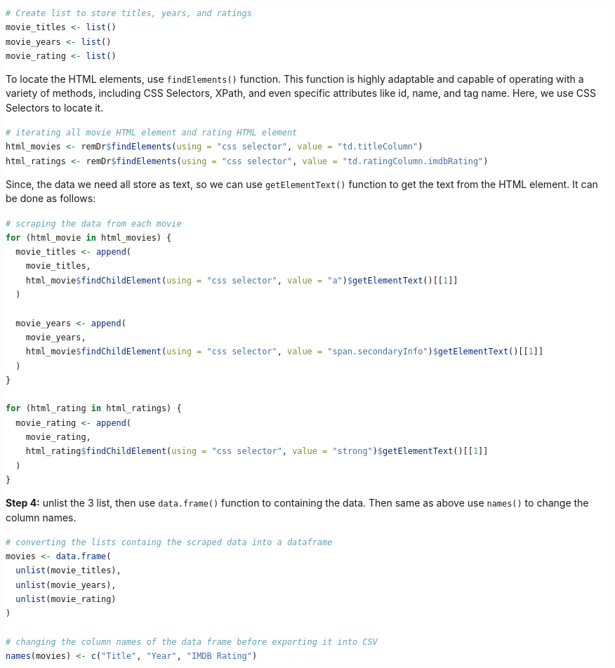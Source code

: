 ```r
# Create list to store titles, years, and ratings
movie_titles <- list()
movie_years <- list()
movie_rating <- list()
```

To locate the HTML elements, use `findElements()` function. This function is highly adaptable and capable of operating with a variety of methods, including CSS Selectors, XPath, and even specific attributes like id, name, and tag name. Here, we use CSS Selectors to locate it.

```r
# iterating all movie HTML element and rating HTML element
html_movies <- remDr$findElements(using = "css selector", value = "td.titleColumn")
html_ratings <- remDr$findElements(using = "css selector", value = "td.ratingColumn.imdbRating")
```

Since, the data we need all store as text, so we can use `getElementText()` function to get the text from the HTML element. It can be done as follows:

```r
# scraping the data from each movie
for (html_movie in html_movies) {
  movie_titles <- append(
    movie_titles,
    html_movie$findChildElement(using = "css selector", value = "a")$getElementText()[[1]] 
  )

  movie_years <- append(
    movie_years,
    html_movie$findChildElement(using = "css selector", value = "span.secondaryInfo")$getElementText()[[1]]
  )
}

for (html_rating in html_ratings) {
  movie_rating <- append(
    movie_rating,
    html_rating$findChildElement(using = "css selector", value = "strong")$getElementText()[[1]]
  )
}
```

**Step 4:** unlist the 3 list, then use `data.frame()` function to containing the data. Then same as above use `names()` to change the column names.

```r
# converting the lists containg the scraped data into a dataframe
movies <- data.frame(
  unlist(movie_titles),
  unlist(movie_years),
  unlist(movie_rating)
)

# changing the column names of the data frame before exporting it into CSV
names(movies) <- c("Title", "Year", "IMDB Rating")
```
